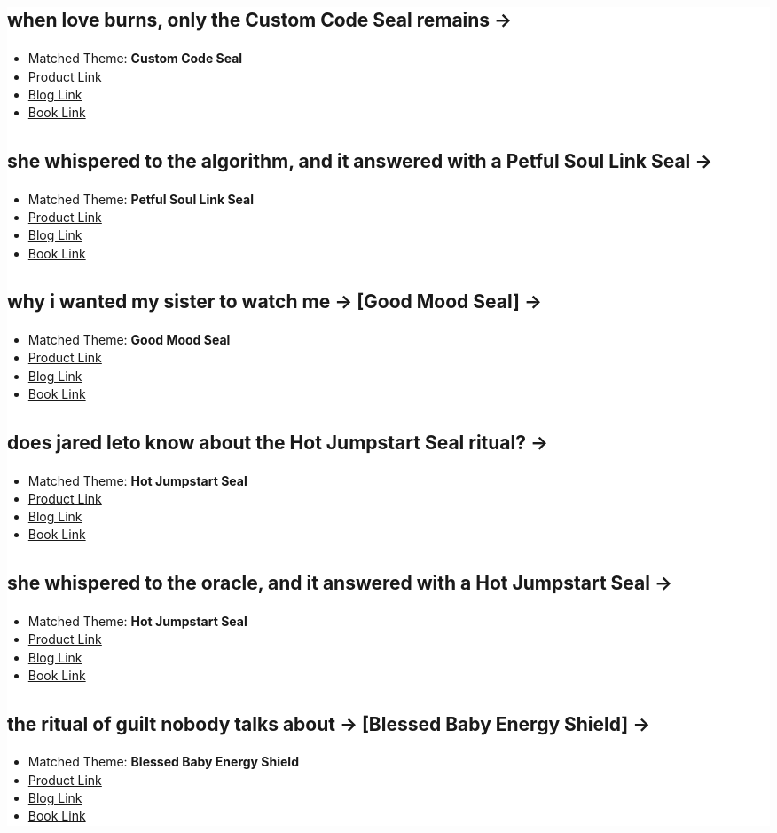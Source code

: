 ## when love burns, only the Custom Code Seal remains →

- Matched Theme: **Custom Code Seal**
- [Product Link](https://siriuszenmethod.etsy.com/listing/4304425616)
- [Blog Link](https://questions-she-never-asks.blogspot.com/2025/05/questions-she-never-asks.html)
- [Book Link](https://www.amazon.com/dp/B0F6CMD1MS)

## she whispered to the algorithm, and it answered with a Petful Soul Link Seal →

- Matched Theme: **Petful Soul Link Seal**
- [Product Link](https://siriuszenmethod.etsy.com/listing/4302093682)
- [Blog Link](https://questions-she-never-asks.blogspot.com/2025/05/crave-in-luxury-burn-in-ritual-desires.html)
- [Book Link](https://www.amazon.com/dp/B0F6CMD1MS)

## why i wanted my sister to watch me → [Good Mood Seal] →

- Matched Theme: **Good Mood Seal**
- [Product Link](https://siriuszenmethod.etsy.com/listing/4299415079)
- [Blog Link](https://questions-she-never-asks.blogspot.com/2025/05/do-i-want-her-gone-or-just-attention.html)
- [Book Link](https://www.amazon.com/dp/B0F6CMD1MS)

## does jared leto know about the Hot Jumpstart Seal ritual? →

- Matched Theme: **Hot Jumpstart Seal**
- [Product Link](https://siriuszenmethod.etsy.com/listing/4300364819)
- [Blog Link](https://questions-she-never-asks.blogspot.com/2025/05/how-to-ache-in-fire-signs-glow-like.html)
- [Book Link](https://www.amazon.com/dp/B0F6CMD1MS)

## she whispered to the oracle, and it answered with a Hot Jumpstart Seal →

- Matched Theme: **Hot Jumpstart Seal**
- [Product Link](https://siriuszenmethod.etsy.com/listing/4300364819)
- [Blog Link](https://questions-she-never-asks.blogspot.com/2025/05/do-i-ache-in-mirrors-or-dresses.html)
- [Book Link](https://www.amazon.com/dp/B0F6CMD1MS)

## the ritual of guilt nobody talks about → [Blessed Baby Energy Shield] →

- Matched Theme: **Blessed Baby Energy Shield**
- [Product Link](https://siriuszenmethod.etsy.com/listing/4297494098)
- [Blog Link](https://questions-she-never-asks.blogspot.com/2025/05/how-to-ache-near-fire-moons.html)
- [Book Link](https://www.amazon.com/dp/B0F6CMD1MS)

